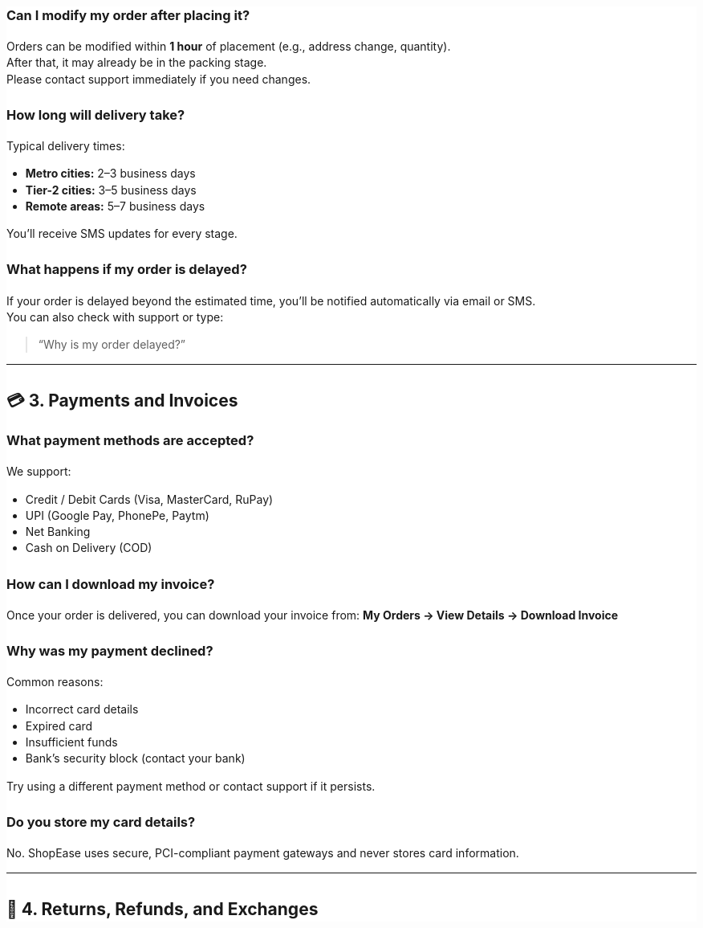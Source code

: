 ### Can I modify my order after placing it?
Orders can be modified within **1 hour** of placement (e.g., address change, quantity).  
After that, it may already be in the packing stage.  
Please contact support immediately if you need changes.

### How long will delivery take?
Typical delivery times:
- **Metro cities:** 2–3 business days  
- **Tier-2 cities:** 3–5 business days  
- **Remote areas:** 5–7 business days  

You’ll receive SMS updates for every stage.

### What happens if my order is delayed?
If your order is delayed beyond the estimated time, you’ll be notified automatically via email or SMS.  
You can also check with support or type:  
> “Why is my order delayed?”

---

## 💳 3. Payments and Invoices

### What payment methods are accepted?
We support:
- Credit / Debit Cards (Visa, MasterCard, RuPay)
- UPI (Google Pay, PhonePe, Paytm)
- Net Banking
- Cash on Delivery (COD)

### How can I download my invoice?
Once your order is delivered, you can download your invoice from:
**My Orders → View Details → Download Invoice**

### Why was my payment declined?
Common reasons:
- Incorrect card details  
- Expired card  
- Insufficient funds  
- Bank’s security block (contact your bank)

Try using a different payment method or contact support if it persists.

### Do you store my card details?
No. ShopEase uses secure, PCI-compliant payment gateways and never stores card information.

---

## 🔄 4. Returns, Refunds, and Exchanges

